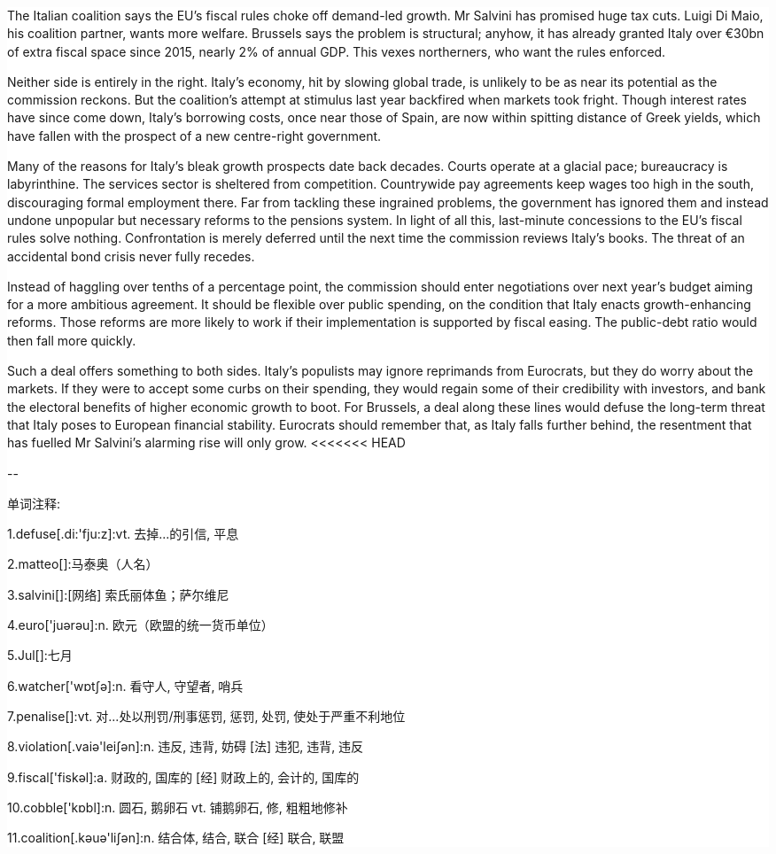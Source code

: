 The Italian coalition says the EU’s fiscal rules choke off demand-led growth. Mr Salvini has promised huge tax cuts. Luigi Di Maio, his coalition partner, wants more welfare. Brussels says the problem is structural; anyhow, it has already granted Italy over €30bn of extra fiscal space since 2015, nearly 2% of annual GDP. This vexes northerners, who want the rules enforced. 

Neither side is entirely in the right. Italy’s economy, hit by slowing global trade, is unlikely to be as near its potential as the commission reckons. But the coalition’s attempt at stimulus last year backfired when markets took fright. Though interest rates have since come down, Italy’s borrowing costs, once near those of Spain, are now within spitting distance of Greek yields, which have fallen with the prospect of a new centre-right government. 

Many of the reasons for Italy’s bleak growth prospects date back decades. Courts operate at a glacial pace; bureaucracy is labyrinthine. The services sector is sheltered from competition. Countrywide pay agreements keep wages too high in the south, discouraging formal employment there. Far from tackling these ingrained problems, the government has ignored them and instead undone unpopular but necessary reforms to the pensions system. In light of all this, last-minute concessions to the EU’s fiscal rules solve nothing. Confrontation is merely deferred until the next time the commission reviews Italy’s books. The threat of an accidental bond crisis never fully recedes. 

Instead of haggling over tenths of a percentage point, the commission should enter negotiations over next year’s budget aiming for a more ambitious agreement. It should be flexible over public spending, on the condition that Italy enacts growth-enhancing reforms. Those reforms are more likely to work if their implementation is supported by fiscal easing. The public-debt ratio would then fall more quickly. 

Such a deal offers something to both sides. Italy’s populists may ignore reprimands from Eurocrats, but they do worry about the markets. If they were to accept some curbs on their spending, they would regain some of their credibility with investors, and bank the electoral benefits of higher economic growth to boot. For Brussels, a deal along these lines would defuse the long-term threat that Italy poses to European financial stability. Eurocrats should remember that, as Italy falls further behind, the resentment that has fuelled Mr Salvini’s alarming rise will only grow. 
<<<<<<< HEAD

-- 

 单词注释:

1.defuse[.di:'fju:z]:vt. 去掉...的引信, 平息 

2.matteo[]:马泰奥（人名） 

3.salvini[]:[网络] 索氏丽体鱼；萨尔维尼 

4.euro['juәrәu]:n. 欧元（欧盟的统一货币单位） 

5.Jul[]:七月 

6.watcher['wɒtʃә]:n. 看守人, 守望者, 哨兵 

7.penalise[]:vt. 对...处以刑罚/刑事惩罚, 惩罚, 处罚, 使处于严重不利地位 

8.violation[.vaiә'leiʃәn]:n. 违反, 违背, 妨碍 [法] 违犯, 违背, 违反 

9.fiscal['fiskәl]:a. 财政的, 国库的 [经] 财政上的, 会计的, 国库的 

10.cobble['kɒbl]:n. 圆石, 鹅卵石 vt. 铺鹅卵石, 修, 粗粗地修补 

11.coalition[.kәuә'liʃәn]:n. 结合体, 结合, 联合 [经] 联合, 联盟 
